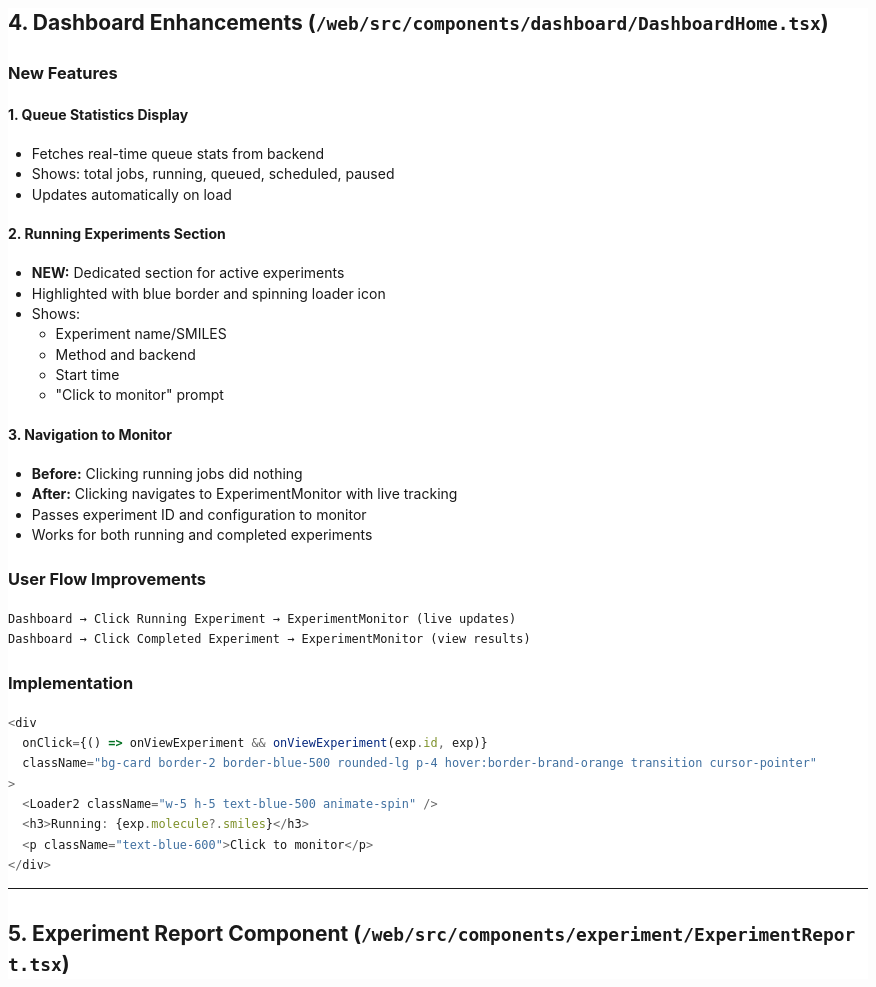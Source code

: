 
## 4. Dashboard Enhancements (`/web/src/components/dashboard/DashboardHome.tsx`)

### New Features

#### 1. Queue Statistics Display
- Fetches real-time queue stats from backend
- Shows: total jobs, running, queued, scheduled, paused
- Updates automatically on load

#### 2. Running Experiments Section
- **NEW:** Dedicated section for active experiments
- Highlighted with blue border and spinning loader icon
- Shows:
  - Experiment name/SMILES
  - Method and backend
  - Start time
  - "Click to monitor" prompt

#### 3. Navigation to Monitor
- **Before:** Clicking running jobs did nothing
- **After:** Clicking navigates to ExperimentMonitor with live tracking
- Passes experiment ID and configuration to monitor
- Works for both running and completed experiments

### User Flow Improvements

```
Dashboard → Click Running Experiment → ExperimentMonitor (live updates)
Dashboard → Click Completed Experiment → ExperimentMonitor (view results)
```

### Implementation

```typescript
<div
  onClick={() => onViewExperiment && onViewExperiment(exp.id, exp)}
  className="bg-card border-2 border-blue-500 rounded-lg p-4 hover:border-brand-orange transition cursor-pointer"
>
  <Loader2 className="w-5 h-5 text-blue-500 animate-spin" />
  <h3>Running: {exp.molecule?.smiles}</h3>
  <p className="text-blue-600">Click to monitor</p>
</div>
```

---

## 5. Experiment Report Component (`/web/src/components/experiment/ExperimentReport.tsx`)
